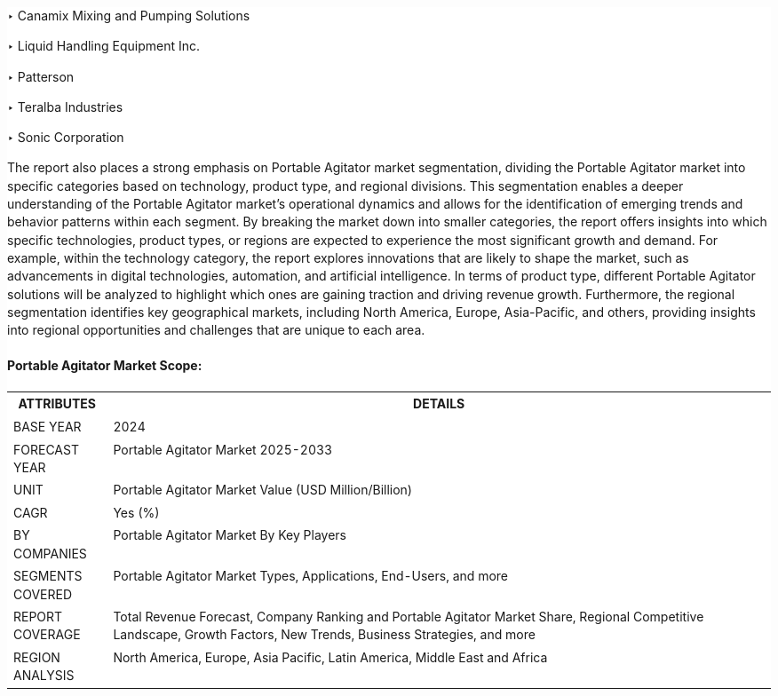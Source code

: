 ‣ Canamix Mixing and Pumping Solutions

‣ Liquid Handling Equipment Inc.

‣ Patterson

‣ Teralba Industries

‣ Sonic Corporation

The report also places a strong emphasis on Portable Agitator market segmentation, dividing the Portable Agitator market into specific categories based on technology, product type, and regional divisions. This segmentation enables a deeper understanding of the Portable Agitator market’s operational dynamics and allows for the identification of emerging trends and behavior patterns within each segment. By breaking the market down into smaller categories, the report offers insights into which specific technologies, product types, or regions are expected to experience the most significant growth and demand. For example, within the technology category, the report explores innovations that are likely to shape the market, such as advancements in digital technologies, automation, and artificial intelligence. In terms of product type, different Portable Agitator solutions will be analyzed to highlight which ones are gaining traction and driving revenue growth. Furthermore, the regional segmentation identifies key geographical markets, including North America, Europe, Asia-Pacific, and others, providing insights into regional opportunities and challenges that are unique to each area.

<h4>Portable Agitator Market Scope:</h4>
<table>
<tr>
<th>ATTRIBUTES</th>
<th>DETAILS</th>
</tr>
<tr>
<td>BASE YEAR</td>
<td>2024</td>
</tr>
<tr>
<td>FORECAST YEAR</td>
<td>Portable Agitator Market 2025-2033</td>
</tr>
<tr>
<td>UNIT</td>
<td>Portable Agitator Market Value (USD Million/Billion)</td>
<tr>
<td>CAGR</td>
<td>Yes (%)</td>
</tr>
</tr>
<tr>
<td>BY COMPANIES</td>
<td>Portable Agitator Market By Key Players</td>
</tr>
<tr>
<td>SEGMENTS COVERED</td>
<td>Portable Agitator Market Types, Applications, End-Users, and more</td>
</tr>
<tr>
<td>REPORT COVERAGE</td>
<td>Total Revenue Forecast, Company Ranking and Portable Agitator Market Share, Regional Competitive Landscape, Growth Factors, New Trends, Business Strategies, and more</td>
</tr>
<tr>
<td>REGION ANALYSIS</td>
<td>North America, Europe, Asia Pacific, Latin America, Middle East and Africa</td>
</tr>
</table>
